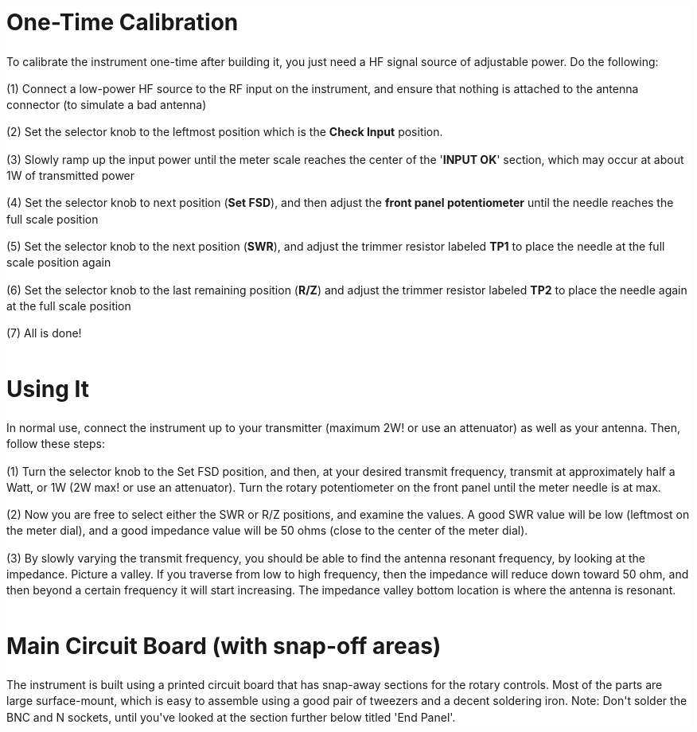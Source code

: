 
# One-Time Calibration
To calibrate the instrument one-time after building it, you just need a HF signal source of adjustable power. Do the following:

(1) Connect a low-power HF source to the RF input on the instrument, and ensure that nothing is attached to the antenna connector (to simulate a bad antenna)

(2) Set the selector knob to the leftmost position which is the **Check Input** position.

(3) Slowly ramp up the input power until the meter scale reaches the center of the '**INPUT OK**' section, which may occur at about 1W of transmitted power

(4) Set the selector knob to next position (**Set FSD**), and then adjust the **front panel potentiometer** until the needle reaches the full scale position

(5) Set the selector knob to the next position (**SWR**), and adjust the trimmer resistor labeled **TP1** to place the needle at the full scale position again

(6) Set the selector knob to the last remaining position (**R/Z**) and adjust the trimmer resistor labeled **TP2** to place the needle again at the full scale position

(7) All is done!

# Using It

In normal use, connect the instrument up to your transmitter (maximum 2W! or use an attenuator) as well as your antenna. Then, follow these steps:

(1) Turn the selector knob to the Set FSD position, and then, at your desired transmit frequency, transmit at approximately half a Watt, or 1W (2W max! or use an attenuator). Turn the rotary potentiometer on the front panel until the meter needle is at max.

(2) Now you are free to select either the SWR or R/Z positions, and examine the values. A good SWR value will be low (leftmost on the meter dial), and a good impedance value will be 50 ohms (close to the center of the meter dial).

(3) By slowly varying the transmit frequency, you should be able to find the antenna resonant frequency, by looking at the impedance. Picture a valley. If you traverse from low to high frequency, then the impedance will reduce down toward 50 ohm, and then beyond a certain frequency it will start increasing. The impedance valley bottom location is where the antenna is resonant.

# Main Circuit Board (with snap-off areas)
The instrument is built using a printed circuit board that has snap-away sections for the rotary controls. Most of the parts are large surface-mount, which is easy to assemble using a good pair of tweezers and a decent soldering iron. Note: Don't solder the BNC and N sockets, until you've looked at the section further below titled 'End Panel'.
